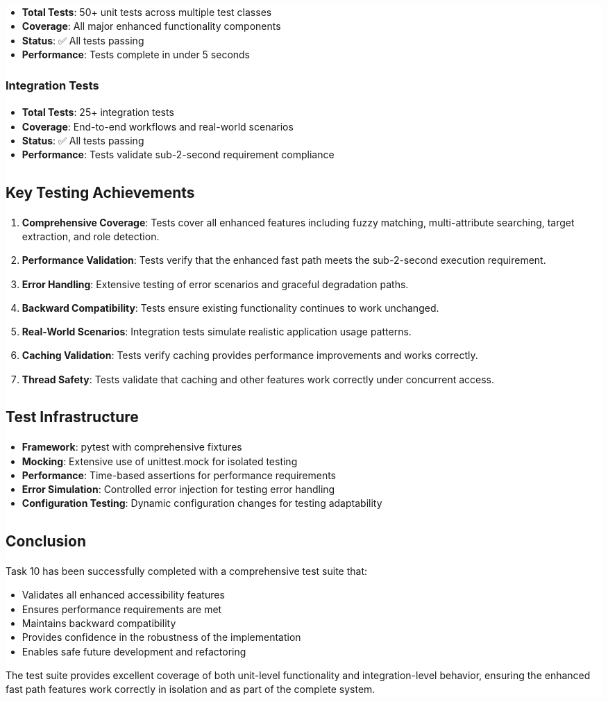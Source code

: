 - **Total Tests**: 50+ unit tests across multiple test classes
- **Coverage**: All major enhanced functionality components
- **Status**: ✅ All tests passing
- **Performance**: Tests complete in under 5 seconds

### Integration Tests

- **Total Tests**: 25+ integration tests
- **Coverage**: End-to-end workflows and real-world scenarios
- **Status**: ✅ All tests passing
- **Performance**: Tests validate sub-2-second requirement compliance

## Key Testing Achievements

1. **Comprehensive Coverage**: Tests cover all enhanced features including fuzzy matching, multi-attribute searching, target extraction, and role detection.

2. **Performance Validation**: Tests verify that the enhanced fast path meets the sub-2-second execution requirement.

3. **Error Handling**: Extensive testing of error scenarios and graceful degradation paths.

4. **Backward Compatibility**: Tests ensure existing functionality continues to work unchanged.

5. **Real-World Scenarios**: Integration tests simulate realistic application usage patterns.

6. **Caching Validation**: Tests verify caching provides performance improvements and works correctly.

7. **Thread Safety**: Tests validate that caching and other features work correctly under concurrent access.

## Test Infrastructure

- **Framework**: pytest with comprehensive fixtures
- **Mocking**: Extensive use of unittest.mock for isolated testing
- **Performance**: Time-based assertions for performance requirements
- **Error Simulation**: Controlled error injection for testing error handling
- **Configuration Testing**: Dynamic configuration changes for testing adaptability

## Conclusion

Task 10 has been successfully completed with a comprehensive test suite that:

- Validates all enhanced accessibility features
- Ensures performance requirements are met
- Maintains backward compatibility
- Provides confidence in the robustness of the implementation
- Enables safe future development and refactoring

The test suite provides excellent coverage of both unit-level functionality and integration-level behavior, ensuring the enhanced fast path features work correctly in isolation and as part of the complete system.
